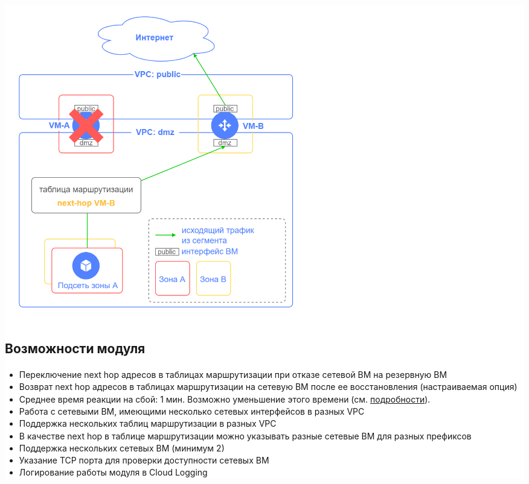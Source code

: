 <img src="./images/traffic_flows_failure.png" alt="Прохождение трафика через VM-B при отказе VM-A для исходящего направления" width="500"/>


## Возможности модуля
- Переключение next hop адресов в таблицах маршрутизации при отказе сетевой ВМ на резервную ВМ  
- Возврат next hop адресов в таблицах маршрутизации на сетевую ВМ после ее восстановления (настраиваемая опция)
- Среднее время реакции на сбой: 1 мин. Возможно уменьшение этого времени (см. [подробности](#алгоритм-работы-функции-route-switcher)).
- Работа с сетевыми ВМ, имеющими несколько сетевых интерфейсов в разных VPC
- Поддержка нескольких таблиц маршрутизации в разных VPC
- В качестве next hop в таблице маршрутизации можно указывать разные сетевые ВМ для разных префиксов
- Поддержка нескольких сетевых ВМ (минимум 2)
- Указание TCP порта для проверки доступности сетевых ВМ
- Логирование работы модуля в Cloud Logging
